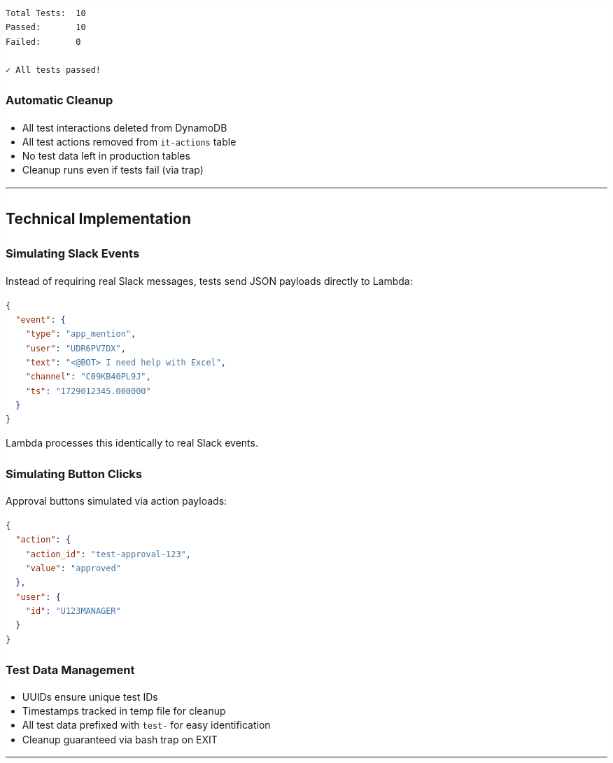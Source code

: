 ```
Total Tests:  10
Passed:       10
Failed:       0

✓ All tests passed!
```

### Automatic Cleanup
- All test interactions deleted from DynamoDB
- All test actions removed from `it-actions` table
- No test data left in production tables
- Cleanup runs even if tests fail (via trap)

---

## Technical Implementation

### Simulating Slack Events
Instead of requiring real Slack messages, tests send JSON payloads directly to Lambda:

```json
{
  "event": {
    "type": "app_mention",
    "user": "UDR6PV7DX",
    "text": "<@BOT> I need help with Excel",
    "channel": "C09KB40PL9J",
    "ts": "1729012345.000000"
  }
}
```

Lambda processes this identically to real Slack events.

### Simulating Button Clicks
Approval buttons simulated via action payloads:

```json
{
  "action": {
    "action_id": "test-approval-123",
    "value": "approved"
  },
  "user": {
    "id": "U123MANAGER"
  }
}
```

### Test Data Management
- UUIDs ensure unique test IDs
- Timestamps tracked in temp file for cleanup
- All test data prefixed with `test-` for easy identification
- Cleanup guaranteed via bash trap on EXIT

---
